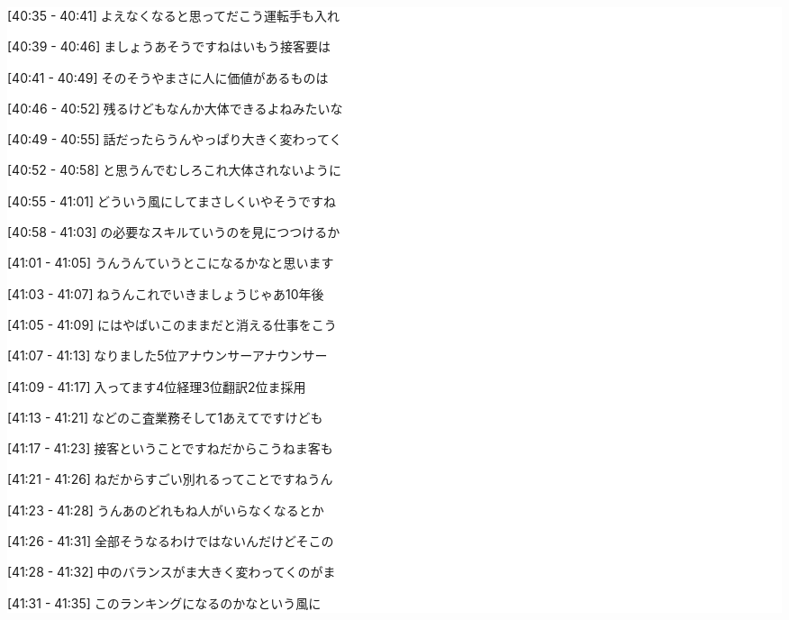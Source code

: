 [40:35 - 40:41]
よえなくなると思ってだこう運転手も入れ

[40:39 - 40:46]
ましょうあそうですねはいもう接客要は

[40:41 - 40:49]
そのそうやまさに人に価値があるものは

[40:46 - 40:52]
残るけどもなんか大体できるよねみたいな

[40:49 - 40:55]
話だったらうんやっぱり大きく変わってく

[40:52 - 40:58]
と思うんでむしろこれ大体されないように

[40:55 - 41:01]
どういう風にしてまさしくいやそうですね

[40:58 - 41:03]
の必要なスキルていうのを見につつけるか

[41:01 - 41:05]
うんうんていうとこになるかなと思います

[41:03 - 41:07]
ねうんこれでいきましょうじゃあ10年後

[41:05 - 41:09]
にはやばいこのままだと消える仕事をこう

[41:07 - 41:13]
なりました5位アナウンサーアナウンサー

[41:09 - 41:17]
入ってます4位経理3位翻訳2位ま採用

[41:13 - 41:21]
などのこ査業務そして1あえてですけども

[41:17 - 41:23]
接客ということですねだからこうねま客も

[41:21 - 41:26]
ねだからすごい別れるってことですねうん

[41:23 - 41:28]
うんあのどれもね人がいらなくなるとか

[41:26 - 41:31]
全部そうなるわけではないんだけどそこの

[41:28 - 41:32]
中のバランスがま大きく変わってくのがま

[41:31 - 41:35]
このランキングになるのかなという風に
